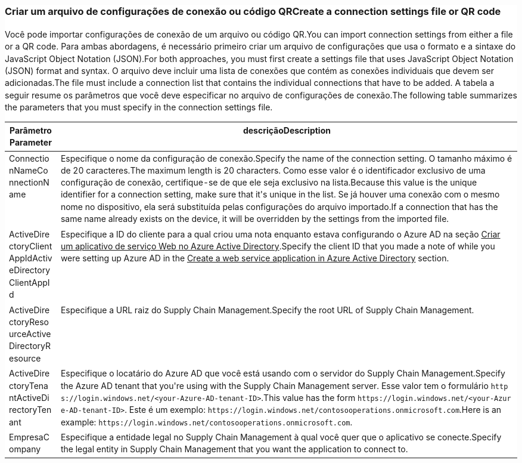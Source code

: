 ### <a name="create-a-connection-settings-file-or-qr-code"></a><span data-ttu-id="c2e1f-200">Criar um arquivo de configurações de conexão ou código QR</span><span class="sxs-lookup"><span data-stu-id="c2e1f-200">Create a connection settings file or QR code</span></span>

<span data-ttu-id="c2e1f-201">Você pode importar configurações de conexão de um arquivo ou código QR.</span><span class="sxs-lookup"><span data-stu-id="c2e1f-201">You can import connection settings from either a file or a QR code.</span></span> <span data-ttu-id="c2e1f-202">Para ambas abordagens, é necessário primeiro criar um arquivo de configurações que usa o formato e a sintaxe do JavaScript Object Notation (JSON).</span><span class="sxs-lookup"><span data-stu-id="c2e1f-202">For both approaches, you must first create a settings file that uses JavaScript Object Notation (JSON) format and syntax.</span></span> <span data-ttu-id="c2e1f-203">O arquivo deve incluir uma lista de conexões que contém as conexões individuais que devem ser adicionadas.</span><span class="sxs-lookup"><span data-stu-id="c2e1f-203">The file must include a connection list that contains the individual connections that have to be added.</span></span> <span data-ttu-id="c2e1f-204">A tabela a seguir resume os parâmetros que você deve especificar no arquivo de configurações de conexão.</span><span class="sxs-lookup"><span data-stu-id="c2e1f-204">The following table summarizes the parameters that you must specify in the connection settings file.</span></span>

| <span data-ttu-id="c2e1f-205">Parâmetro</span><span class="sxs-lookup"><span data-stu-id="c2e1f-205">Parameter</span></span> | <span data-ttu-id="c2e1f-206">descrição</span><span class="sxs-lookup"><span data-stu-id="c2e1f-206">Description</span></span> |
|---|---|
| <span data-ttu-id="c2e1f-207">ConnectionName</span><span class="sxs-lookup"><span data-stu-id="c2e1f-207">ConnectionName</span></span> | <span data-ttu-id="c2e1f-208">Especifique o nome da configuração de conexão.</span><span class="sxs-lookup"><span data-stu-id="c2e1f-208">Specify the name of the connection setting.</span></span> <span data-ttu-id="c2e1f-209">O tamanho máximo é de 20 caracteres.</span><span class="sxs-lookup"><span data-stu-id="c2e1f-209">The maximum length is 20 characters.</span></span> <span data-ttu-id="c2e1f-210">Como esse valor é o identificador exclusivo de uma configuração de conexão, certifique-se de que ele seja exclusivo na lista.</span><span class="sxs-lookup"><span data-stu-id="c2e1f-210">Because this value is the unique identifier for a connection setting, make sure that it's unique in the list.</span></span> <span data-ttu-id="c2e1f-211">Se já houver uma conexão com o mesmo nome no dispositivo, ela será substituída pelas configurações do arquivo importado.</span><span class="sxs-lookup"><span data-stu-id="c2e1f-211">If a connection that has the same name already exists on the device, it will be overridden by the settings from the imported file.</span></span> |
| <span data-ttu-id="c2e1f-212">ActiveDirectoryClientAppId</span><span class="sxs-lookup"><span data-stu-id="c2e1f-212">ActiveDirectoryClientAppId</span></span> | <span data-ttu-id="c2e1f-213">Especifique a ID do cliente para a qual criou uma nota enquanto estava configurando o Azure AD na seção [Criar um aplicativo de serviço Web no Azure Active Directory](#create-service).</span><span class="sxs-lookup"><span data-stu-id="c2e1f-213">Specify the client ID that you made a note of while you were setting up Azure AD in the [Create a web service application in Azure Active Directory](#create-service) section.</span></span> |
| <span data-ttu-id="c2e1f-214">ActiveDirectoryResource</span><span class="sxs-lookup"><span data-stu-id="c2e1f-214">ActiveDirectoryResource</span></span> | <span data-ttu-id="c2e1f-215">Especifique a URL raiz do Supply Chain Management.</span><span class="sxs-lookup"><span data-stu-id="c2e1f-215">Specify the root URL of Supply Chain Management.</span></span> |
| <span data-ttu-id="c2e1f-216">ActiveDirectoryTenant</span><span class="sxs-lookup"><span data-stu-id="c2e1f-216">ActiveDirectoryTenant</span></span> | <span data-ttu-id="c2e1f-217">Especifique o locatário do Azure AD que você está usando com o servidor do Supply Chain Management.</span><span class="sxs-lookup"><span data-stu-id="c2e1f-217">Specify the Azure AD tenant that you're using with the Supply Chain Management server.</span></span> <span data-ttu-id="c2e1f-218">Esse valor tem o formulário `https://login.windows.net/<your-Azure-AD-tenant-ID>`.</span><span class="sxs-lookup"><span data-stu-id="c2e1f-218">This value has the form `https://login.windows.net/<your-Azure-AD-tenant-ID>`.</span></span> <span data-ttu-id="c2e1f-219">Este é um exemplo: `https://login.windows.net/contosooperations.onmicrosoft.com`.</span><span class="sxs-lookup"><span data-stu-id="c2e1f-219">Here is an example: `https://login.windows.net/contosooperations.onmicrosoft.com`.</span></span> |
| <span data-ttu-id="c2e1f-220">Empresa</span><span class="sxs-lookup"><span data-stu-id="c2e1f-220">Company</span></span> | <span data-ttu-id="c2e1f-221">Especifique a entidade legal no Supply Chain Management à qual você quer que o aplicativo se conecte.</span><span class="sxs-lookup"><span data-stu-id="c2e1f-221">Specify the legal entity in Supply Chain Management that you want the application to connect to.</span></span> |